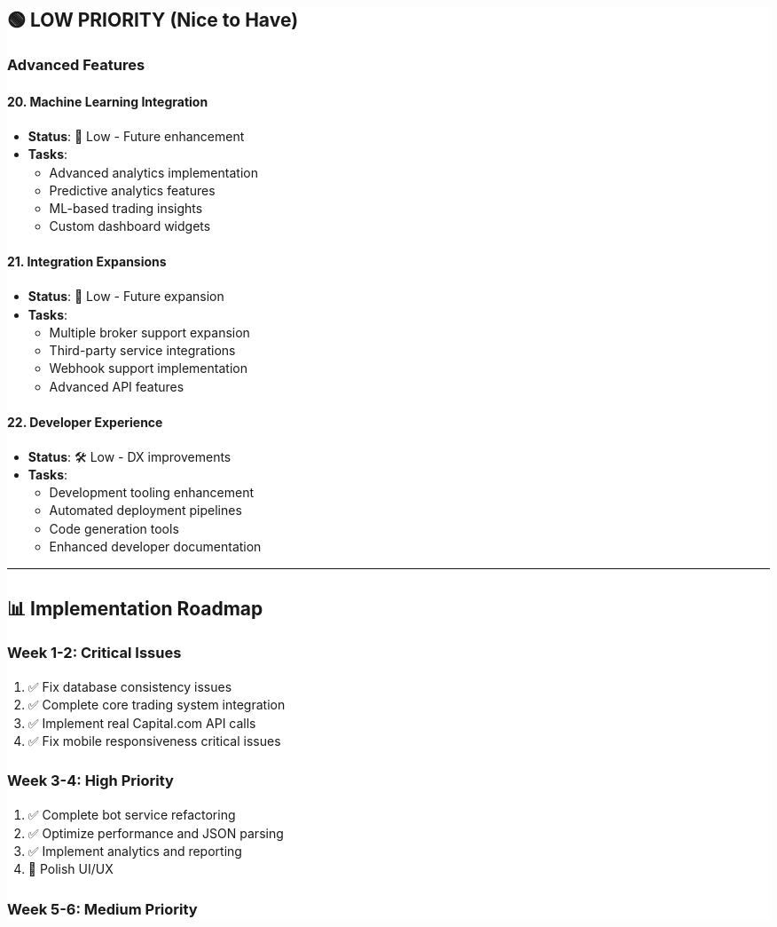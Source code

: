 
## 🟢 **LOW PRIORITY** (Nice to Have)

### Advanced Features

#### 20. **Machine Learning Integration**

- **Status**: 🤖 Low - Future enhancement
- **Tasks**:
  - Advanced analytics implementation
  - Predictive analytics features
  - ML-based trading insights
  - Custom dashboard widgets

#### 21. **Integration Expansions**

- **Status**: 🔗 Low - Future expansion
- **Tasks**:
  - Multiple broker support expansion
  - Third-party service integrations
  - Webhook support implementation
  - Advanced API features

#### 22. **Developer Experience**

- **Status**: 🛠️ Low - DX improvements
- **Tasks**:
  - Development tooling enhancement
  - Automated deployment pipelines
  - Code generation tools
  - Enhanced developer documentation

---

## 📊 **Implementation Roadmap**

### Week 1-2: Critical Issues

1. ✅ Fix database consistency issues
2. ✅ Complete core trading system integration
3. ✅ Implement real Capital.com API calls
4. ✅ Fix mobile responsiveness critical issues

### Week 3-4: High Priority

1. ✅ Complete bot service refactoring
2. ✅ Optimize performance and JSON parsing
3. ✅ Implement analytics and reporting
4. 🔄 Polish UI/UX

### Week 5-6: Medium Priority
